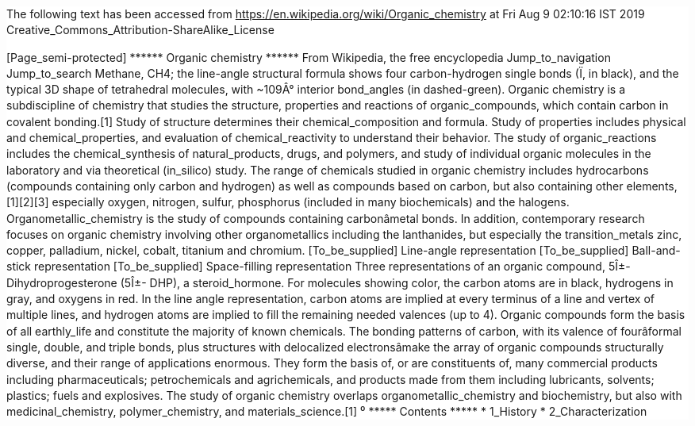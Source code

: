 The following text has been accessed from https://en.wikipedia.org/wiki/Organic_chemistry at Fri Aug 9 02:10:16 IST 2019
Creative_Commons_Attribution-ShareAlike_License



















[Page_semi-protected]
****** Organic chemistry ******
From Wikipedia, the free encyclopedia
Jump_to_navigation Jump_to_search
Methane, CH4; the line-angle structural formula shows four carbon-hydrogen
single bonds (Ï, in black), and the typical 3D shape of tetrahedral molecules,
with ~109Â° interior bond_angles (in dashed-green).
Organic chemistry is a subdiscipline of chemistry that studies the structure,
properties and reactions of organic_compounds, which contain carbon in covalent
bonding.[1] Study of structure determines their chemical_composition and
formula. Study of properties includes physical and chemical_properties, and
evaluation of chemical_reactivity to understand their behavior. The study of
organic_reactions includes the chemical_synthesis of natural_products, drugs,
and polymers, and study of individual organic molecules in the laboratory and
via theoretical (in_silico) study.
The range of chemicals studied in organic chemistry includes hydrocarbons
(compounds containing only carbon and hydrogen) as well as compounds based on
carbon, but also containing other elements,[1][2][3] especially oxygen,
nitrogen, sulfur, phosphorus (included in many biochemicals) and the halogens.
Organometallic_chemistry is the study of compounds containing carbonâmetal
bonds.
In addition, contemporary research focuses on organic chemistry involving other
organometallics including the lanthanides, but especially the transition_metals
zinc, copper, palladium, nickel, cobalt, titanium and chromium.
[To_be_supplied]
Line-angle representation
[To_be_supplied]
Ball-and-stick representation
[To_be_supplied]
Space-filling representation
Three representations of an organic compound, 5Î±-Dihydroprogesterone (5Î±-
DHP), a steroid_hormone. For molecules showing color, the carbon atoms are in
black, hydrogens in gray, and oxygens in red. In the line angle representation,
carbon atoms are implied at every terminus of a line and vertex of multiple
lines, and hydrogen atoms are implied to fill the remaining needed valences (up
to 4).
Organic compounds form the basis of all earthly_life and constitute the
majority of known chemicals. The bonding patterns of carbon, with its valence
of fourâformal single, double, and triple bonds, plus structures with
delocalized electronsâmake the array of organic compounds structurally
diverse, and their range of applications enormous. They form the basis of, or
are constituents of, many commercial products including pharmaceuticals;
petrochemicals and agrichemicals, and products made from them including
lubricants, solvents; plastics; fuels and explosives. The study of organic
chemistry overlaps organometallic_chemistry and biochemistry, but also with
medicinal_chemistry, polymer_chemistry, and materials_science.[1]
⁰
***** Contents *****
    * 1_History
    * 2_Characterization